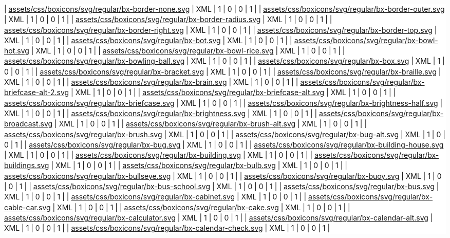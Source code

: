 | [assets/css/boxicons/svg/regular/bx-border-none.svg](/assets/css/boxicons/svg/regular/bx-border-none.svg) | XML | 1 | 0 | 0 | 1 |
| [assets/css/boxicons/svg/regular/bx-border-outer.svg](/assets/css/boxicons/svg/regular/bx-border-outer.svg) | XML | 1 | 0 | 0 | 1 |
| [assets/css/boxicons/svg/regular/bx-border-radius.svg](/assets/css/boxicons/svg/regular/bx-border-radius.svg) | XML | 1 | 0 | 0 | 1 |
| [assets/css/boxicons/svg/regular/bx-border-right.svg](/assets/css/boxicons/svg/regular/bx-border-right.svg) | XML | 1 | 0 | 0 | 1 |
| [assets/css/boxicons/svg/regular/bx-border-top.svg](/assets/css/boxicons/svg/regular/bx-border-top.svg) | XML | 1 | 0 | 0 | 1 |
| [assets/css/boxicons/svg/regular/bx-bot.svg](/assets/css/boxicons/svg/regular/bx-bot.svg) | XML | 1 | 0 | 0 | 1 |
| [assets/css/boxicons/svg/regular/bx-bowl-hot.svg](/assets/css/boxicons/svg/regular/bx-bowl-hot.svg) | XML | 1 | 0 | 0 | 1 |
| [assets/css/boxicons/svg/regular/bx-bowl-rice.svg](/assets/css/boxicons/svg/regular/bx-bowl-rice.svg) | XML | 1 | 0 | 0 | 1 |
| [assets/css/boxicons/svg/regular/bx-bowling-ball.svg](/assets/css/boxicons/svg/regular/bx-bowling-ball.svg) | XML | 1 | 0 | 0 | 1 |
| [assets/css/boxicons/svg/regular/bx-box.svg](/assets/css/boxicons/svg/regular/bx-box.svg) | XML | 1 | 0 | 0 | 1 |
| [assets/css/boxicons/svg/regular/bx-bracket.svg](/assets/css/boxicons/svg/regular/bx-bracket.svg) | XML | 1 | 0 | 0 | 1 |
| [assets/css/boxicons/svg/regular/bx-braille.svg](/assets/css/boxicons/svg/regular/bx-braille.svg) | XML | 1 | 0 | 0 | 1 |
| [assets/css/boxicons/svg/regular/bx-brain.svg](/assets/css/boxicons/svg/regular/bx-brain.svg) | XML | 1 | 0 | 0 | 1 |
| [assets/css/boxicons/svg/regular/bx-briefcase-alt-2.svg](/assets/css/boxicons/svg/regular/bx-briefcase-alt-2.svg) | XML | 1 | 0 | 0 | 1 |
| [assets/css/boxicons/svg/regular/bx-briefcase-alt.svg](/assets/css/boxicons/svg/regular/bx-briefcase-alt.svg) | XML | 1 | 0 | 0 | 1 |
| [assets/css/boxicons/svg/regular/bx-briefcase.svg](/assets/css/boxicons/svg/regular/bx-briefcase.svg) | XML | 1 | 0 | 0 | 1 |
| [assets/css/boxicons/svg/regular/bx-brightness-half.svg](/assets/css/boxicons/svg/regular/bx-brightness-half.svg) | XML | 1 | 0 | 0 | 1 |
| [assets/css/boxicons/svg/regular/bx-brightness.svg](/assets/css/boxicons/svg/regular/bx-brightness.svg) | XML | 1 | 0 | 0 | 1 |
| [assets/css/boxicons/svg/regular/bx-broadcast.svg](/assets/css/boxicons/svg/regular/bx-broadcast.svg) | XML | 1 | 0 | 0 | 1 |
| [assets/css/boxicons/svg/regular/bx-brush-alt.svg](/assets/css/boxicons/svg/regular/bx-brush-alt.svg) | XML | 1 | 0 | 0 | 1 |
| [assets/css/boxicons/svg/regular/bx-brush.svg](/assets/css/boxicons/svg/regular/bx-brush.svg) | XML | 1 | 0 | 0 | 1 |
| [assets/css/boxicons/svg/regular/bx-bug-alt.svg](/assets/css/boxicons/svg/regular/bx-bug-alt.svg) | XML | 1 | 0 | 0 | 1 |
| [assets/css/boxicons/svg/regular/bx-bug.svg](/assets/css/boxicons/svg/regular/bx-bug.svg) | XML | 1 | 0 | 0 | 1 |
| [assets/css/boxicons/svg/regular/bx-building-house.svg](/assets/css/boxicons/svg/regular/bx-building-house.svg) | XML | 1 | 0 | 0 | 1 |
| [assets/css/boxicons/svg/regular/bx-building.svg](/assets/css/boxicons/svg/regular/bx-building.svg) | XML | 1 | 0 | 0 | 1 |
| [assets/css/boxicons/svg/regular/bx-buildings.svg](/assets/css/boxicons/svg/regular/bx-buildings.svg) | XML | 1 | 0 | 0 | 1 |
| [assets/css/boxicons/svg/regular/bx-bulb.svg](/assets/css/boxicons/svg/regular/bx-bulb.svg) | XML | 1 | 0 | 0 | 1 |
| [assets/css/boxicons/svg/regular/bx-bullseye.svg](/assets/css/boxicons/svg/regular/bx-bullseye.svg) | XML | 1 | 0 | 0 | 1 |
| [assets/css/boxicons/svg/regular/bx-buoy.svg](/assets/css/boxicons/svg/regular/bx-buoy.svg) | XML | 1 | 0 | 0 | 1 |
| [assets/css/boxicons/svg/regular/bx-bus-school.svg](/assets/css/boxicons/svg/regular/bx-bus-school.svg) | XML | 1 | 0 | 0 | 1 |
| [assets/css/boxicons/svg/regular/bx-bus.svg](/assets/css/boxicons/svg/regular/bx-bus.svg) | XML | 1 | 0 | 0 | 1 |
| [assets/css/boxicons/svg/regular/bx-cabinet.svg](/assets/css/boxicons/svg/regular/bx-cabinet.svg) | XML | 1 | 0 | 0 | 1 |
| [assets/css/boxicons/svg/regular/bx-cable-car.svg](/assets/css/boxicons/svg/regular/bx-cable-car.svg) | XML | 1 | 0 | 0 | 1 |
| [assets/css/boxicons/svg/regular/bx-cake.svg](/assets/css/boxicons/svg/regular/bx-cake.svg) | XML | 1 | 0 | 0 | 1 |
| [assets/css/boxicons/svg/regular/bx-calculator.svg](/assets/css/boxicons/svg/regular/bx-calculator.svg) | XML | 1 | 0 | 0 | 1 |
| [assets/css/boxicons/svg/regular/bx-calendar-alt.svg](/assets/css/boxicons/svg/regular/bx-calendar-alt.svg) | XML | 1 | 0 | 0 | 1 |
| [assets/css/boxicons/svg/regular/bx-calendar-check.svg](/assets/css/boxicons/svg/regular/bx-calendar-check.svg) | XML | 1 | 0 | 0 | 1 |